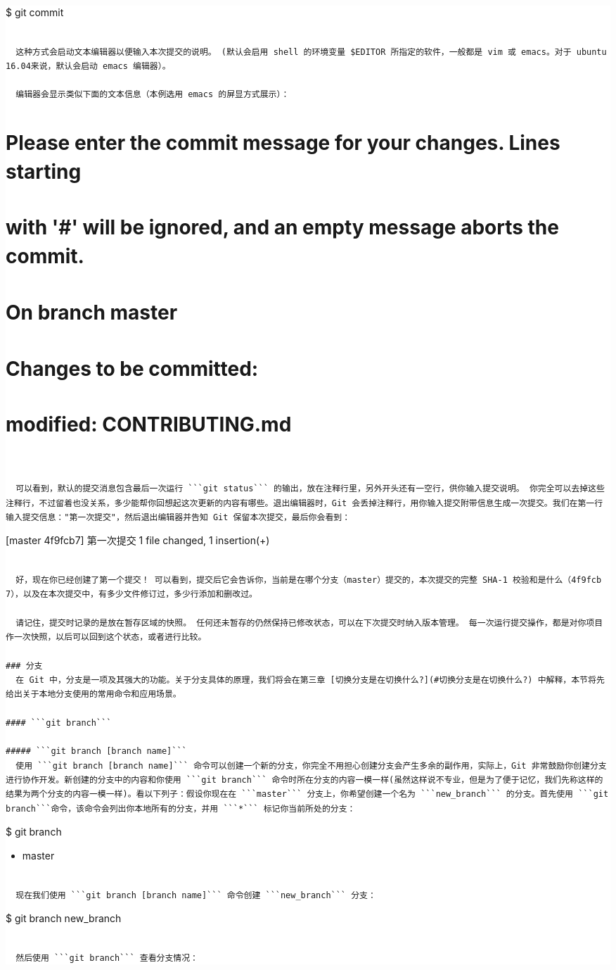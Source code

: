 ```

```
$ git commit
```

  这种方式会启动文本编辑器以便输入本次提交的说明。 (默认会启用 shell 的环境变量 $EDITOR 所指定的软件，一般都是 vim 或 emacs。对于 ubuntu 16.04来说，默认会启动 emacs 编辑器）。

  编辑器会显示类似下面的文本信息（本例选用 emacs 的屏显方式展示）：

```
# Please enter the commit message for your changes. Lines starting
# with '#' will be ignored, and an empty message aborts the commit.
# On branch master
# Changes to be committed:
#       modified:   CONTRIBUTING.md
#
```

  可以看到，默认的提交消息包含最后一次运行 ```git status``` 的输出，放在注释行里，另外开头还有一空行，供你输入提交说明。 你完全可以去掉这些注释行，不过留着也没关系，多少能帮你回想起这次更新的内容有哪些。退出编辑器时，Git 会丢掉注释行，用你输入提交附带信息生成一次提交。我们在第一行输入提交信息："第一次提交"，然后退出编辑器并告知 Git 保留本次提交，最后你会看到：

```
[master 4f9fcb7] 第一次提交
1 file changed, 1 insertion(+)
```

  好，现在你已经创建了第一个提交！ 可以看到，提交后它会告诉你，当前是在哪个分支（master）提交的，本次提交的完整 SHA-1 校验和是什么（4f9fcb7），以及在本次提交中，有多少文件修订过，多少行添加和删改过。

  请记住，提交时记录的是放在暂存区域的快照。 任何还未暂存的仍然保持已修改状态，可以在下次提交时纳入版本管理。 每一次运行提交操作，都是对你项目作一次快照，以后可以回到这个状态，或者进行比较。

### 分支
  在 Git 中，分支是一项及其强大的功能。关于分支具体的原理，我们将会在第三章 [切换分支是在切换什么?](#切换分支是在切换什么?) 中解释，本节将先给出关于本地分支使用的常用命令和应用场景。

#### ```git branch```

##### ```git branch [branch name]```
  使用 ```git branch [branch name]``` 命令可以创建一个新的分支，你完全不用担心创建分支会产生多余的副作用，实际上，Git 非常鼓励你创建分支进行协作开发。新创建的分支中的内容和你使用 ```git branch``` 命令时所在分支的内容一模一样(虽然这样说不专业，但是为了便于记忆，我们先称这样的结果为两个分支的内容一模一样)。看以下列子：假设你现在在 ```master``` 分支上，你希望创建一个名为 ```new_branch``` 的分支。首先使用 ```git branch```命令，该命令会列出你本地所有的分支，并用 ```*``` 标记你当前所处的分支：

```
$ git branch
* master
```

  现在我们使用 ```git branch [branch name]``` 命令创建 ```new_branch``` 分支：

```
$ git branch new_branch
```

  然后使用 ```git branch``` 查看分支情况：
```